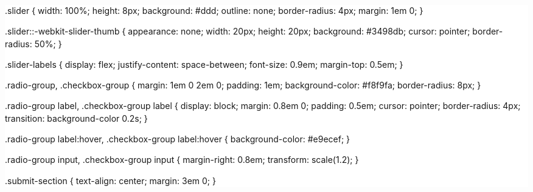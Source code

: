 .slider {
  width: 100%;
  height: 8px;
  background: #ddd;
  outline: none;
  border-radius: 4px;
  margin: 1em 0;
}

.slider::-webkit-slider-thumb {
  appearance: none;
  width: 20px;
  height: 20px;
  background: #3498db;
  cursor: pointer;
  border-radius: 50%;
}

.slider-labels {
  display: flex;
  justify-content: space-between;
  font-size: 0.9em;
  margin-top: 0.5em;
}

.radio-group, .checkbox-group {
  margin: 1em 0 2em 0;
  padding: 1em;
  background-color: #f8f9fa;
  border-radius: 8px;
}

.radio-group label, .checkbox-group label {
  display: block;
  margin: 0.8em 0;
  padding: 0.5em;
  cursor: pointer;
  border-radius: 4px;
  transition: background-color 0.2s;
}

.radio-group label:hover, .checkbox-group label:hover {
  background-color: #e9ecef;
}

.radio-group input, .checkbox-group input {
  margin-right: 0.8em;
  transform: scale(1.2);
}

.submit-section {
  text-align: center;
  margin: 3em 0;
}
